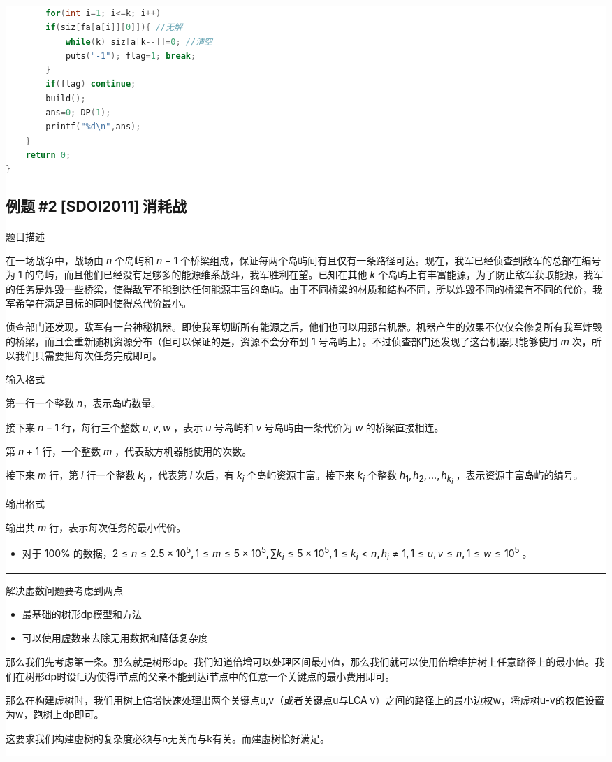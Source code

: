 ```C++
		for(int i=1; i<=k; i++)
		if(siz[fa[a[i]][0]]){ //无解
			while(k) siz[a[k--]]=0; //清空
			puts("-1"); flag=1; break;
		}
		if(flag) continue;
		build();
		ans=0; DP(1);
		printf("%d\n",ans);
	}
    return 0;
}
```

## 例题 #2 [SDOI2011] 消耗战

题目描述

在一场战争中，战场由 $n$ 个岛屿和 $n-1$ 个桥梁组成，保证每两个岛屿间有且仅有一条路径可达。现在，我军已经侦查到敌军的总部在编号为 $1$ 的岛屿，而且他们已经没有足够多的能源维系战斗，我军胜利在望。已知在其他 $k$ 个岛屿上有丰富能源，为了防止敌军获取能源，我军的任务是炸毁一些桥梁，使得敌军不能到达任何能源丰富的岛屿。由于不同桥梁的材质和结构不同，所以炸毁不同的桥梁有不同的代价，我军希望在满足目标的同时使得总代价最小。

侦查部门还发现，敌军有一台神秘机器。即使我军切断所有能源之后，他们也可以用那台机器。机器产生的效果不仅仅会修复所有我军炸毁的桥梁，而且会重新随机资源分布（但可以保证的是，资源不会分布到 $1$ 号岛屿上）。不过侦查部门还发现了这台机器只能够使用 $m$ 次，所以我们只需要把每次任务完成即可。

输入格式

第一行一个整数 $n$，表示岛屿数量。

接下来 $n-1$ 行，每行三个整数 $u,v,w$ ，表示 $u$ 号岛屿和 $v$ 号岛屿由一条代价为 $w$ 的桥梁直接相连。

第 $n+1$ 行，一个整数 $m$ ，代表敌方机器能使用的次数。

接下来 $m$ 行，第 $i$ 行一个整数 $k_i$ ，代表第 $i$ 次后，有 $k_i$ 个岛屿资源丰富。接下来 $k_i$ 个整数 $h_1,h_2,..., h_{k_i}$ ，表示资源丰富岛屿的编号。

输出格式

输出共 $m$ 行，表示每次任务的最小代价。

- 对于 $100\%$ 的数据，$2\leq n \leq 2.5\times 10^5, 1\leq m\leq 5\times 10^5, \sum k_i \leq 5\times 10^5, 1\leq k_i< n, h_i\neq 1, 1\leq u,v\leq n, 1\leq w\leq 10^5$ 。

---

解决虚数问题要考虑到两点

- 最基础的树形dp模型和方法

- 可以使用虚数来去除无用数据和降低复杂度

那么我们先考虑第一条。那么就是树形dp。我们知道倍增可以处理区间最小值，那么我们就可以使用倍增维护树上任意路径上的最小值。我们在树形dp时设f_i为使得i节点的父亲不能到达i节点中的任意一个关键点的最小费用即可。

那么在构建虚树时，我们用树上倍增快速处理出两个关键点u,v（或者关键点u与LCA v）之间的路径上的最小边权w，将虚树u-v的权值设置为w，跑树上dp即可。

这要求我们构建虚树的复杂度必须与n无关而与k有关。而建虚树恰好满足。

---